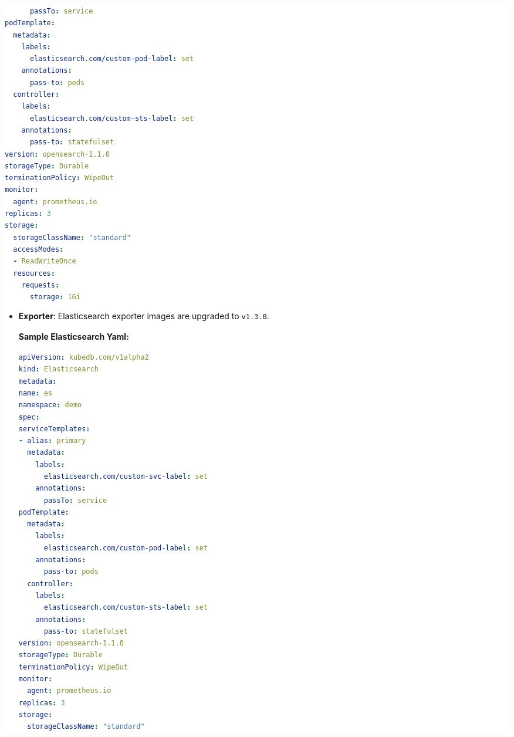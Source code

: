   ```yaml
        passTo: service
  podTemplate:
    metadata:
      labels:
        elasticsearch.com/custom-pod-label: set
      annotations:
        pass-to: pods
    controller:
      labels:
        elasticsearch.com/custom-sts-label: set
      annotations:
        pass-to: statefulset
  version: opensearch-1.1.0
  storageType: Durable
  terminationPolicy: WipeOut
  monitor:
    agent: prometheus.io
  replicas: 3
  storage:
    storageClassName: "standard"
    accessModes:
    - ReadWriteOnce
    resources:
      requests:
        storage: 1Gi
  ```

- **Exporter**: Elasticsearch exporter images are upgraded to `v1.3.0`.

  **Sample Elasticsearch Yaml:**

  ```yaml
  apiVersion: kubedb.com/v1alpha2
  kind: Elasticsearch
  metadata:
  name: es
  namespace: demo
  spec:
  serviceTemplates:
  - alias: primary
    metadata:
      labels:
        elasticsearch.com/custom-svc-label: set
      annotations:
        passTo: service
  podTemplate:
    metadata:
      labels:
        elasticsearch.com/custom-pod-label: set
      annotations:
        pass-to: pods
    controller:
      labels:
        elasticsearch.com/custom-sts-label: set
      annotations:
        pass-to: statefulset
  version: opensearch-1.1.0
  storageType: Durable
  terminationPolicy: WipeOut
  monitor:
    agent: prometheus.io
  replicas: 3
  storage:
    storageClassName: "standard"
  ```